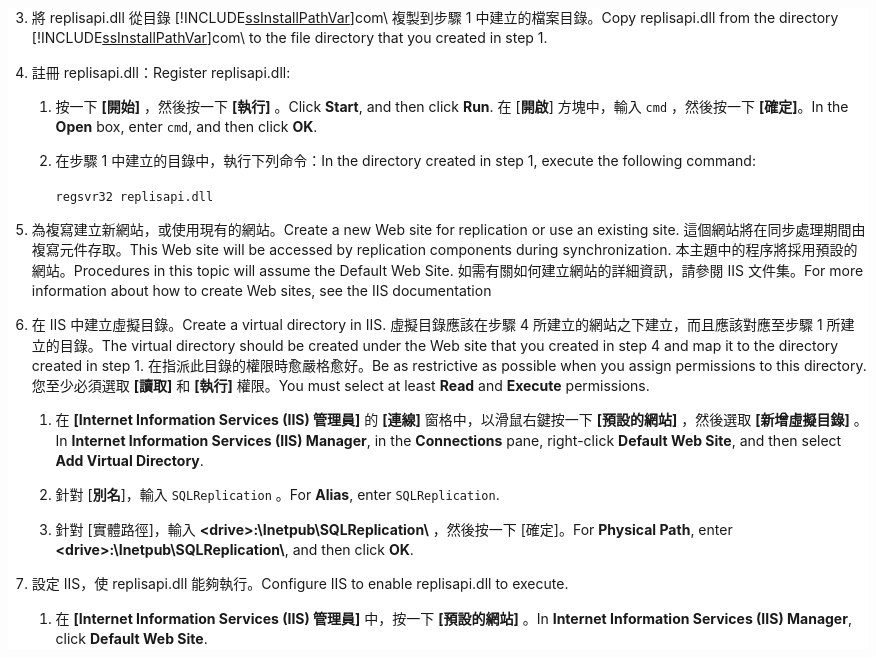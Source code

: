 3.  <span data-ttu-id="4b196-125">將 replisapi.dll 從目錄 [!INCLUDE[ssInstallPathVar](../../includes/ssinstallpathvar-md.md)]com\ 複製到步驟 1 中建立的檔案目錄。</span><span class="sxs-lookup"><span data-stu-id="4b196-125">Copy replisapi.dll from the directory [!INCLUDE[ssInstallPathVar](../../includes/ssinstallpathvar-md.md)]com\ to the file directory that you created in step 1.</span></span>  
  
4.  <span data-ttu-id="4b196-126">註冊 replisapi.dll：</span><span class="sxs-lookup"><span data-stu-id="4b196-126">Register replisapi.dll:</span></span>  
  
    1.  <span data-ttu-id="4b196-127">按一下 **[開始]** ，然後按一下 **[執行]** 。</span><span class="sxs-lookup"><span data-stu-id="4b196-127">Click **Start**, and then click **Run**.</span></span> <span data-ttu-id="4b196-128">在 [**開啟**] 方塊中，輸入 `cmd` ，然後按一下 **[確定]**。</span><span class="sxs-lookup"><span data-stu-id="4b196-128">In the **Open** box, enter `cmd`, and then click **OK**.</span></span>  
  
    2.  <span data-ttu-id="4b196-129">在步驟 1 中建立的目錄中，執行下列命令：</span><span class="sxs-lookup"><span data-stu-id="4b196-129">In the directory created in step 1, execute the following command:</span></span>  
  
         `regsvr32 replisapi.dll`  
  
5.  <span data-ttu-id="4b196-130">為複寫建立新網站，或使用現有的網站。</span><span class="sxs-lookup"><span data-stu-id="4b196-130">Create a new Web site for replication or use an existing site.</span></span> <span data-ttu-id="4b196-131">這個網站將在同步處理期間由複寫元件存取。</span><span class="sxs-lookup"><span data-stu-id="4b196-131">This Web site will be accessed by replication components during synchronization.</span></span> <span data-ttu-id="4b196-132">本主題中的程序將採用預設的網站。</span><span class="sxs-lookup"><span data-stu-id="4b196-132">Procedures in this topic will assume the Default Web Site.</span></span> <span data-ttu-id="4b196-133">如需有關如何建立網站的詳細資訊，請參閱 IIS 文件集。</span><span class="sxs-lookup"><span data-stu-id="4b196-133">For more information about how to create Web sites, see the IIS documentation</span></span>  
  
6.  <span data-ttu-id="4b196-134">在 IIS 中建立虛擬目錄。</span><span class="sxs-lookup"><span data-stu-id="4b196-134">Create a virtual directory in IIS.</span></span> <span data-ttu-id="4b196-135">虛擬目錄應該在步驟 4 所建立的網站之下建立，而且應該對應至步驟 1 所建立的目錄。</span><span class="sxs-lookup"><span data-stu-id="4b196-135">The virtual directory should be created under the Web site that you created in step 4 and map it to the directory created in step 1.</span></span> <span data-ttu-id="4b196-136">在指派此目錄的權限時愈嚴格愈好。</span><span class="sxs-lookup"><span data-stu-id="4b196-136">Be as restrictive as possible when you assign permissions to this directory.</span></span> <span data-ttu-id="4b196-137">您至少必須選取 **[讀取]** 和 **[執行]** 權限。</span><span class="sxs-lookup"><span data-stu-id="4b196-137">You must select at least **Read** and **Execute** permissions.</span></span>  
  
    1.  <span data-ttu-id="4b196-138">在 **[Internet Information Services (IIS) 管理員]** 的 **[連線]** 窗格中，以滑鼠右鍵按一下 **[預設的網站]** ，然後選取 **[新增虛擬目錄]** 。</span><span class="sxs-lookup"><span data-stu-id="4b196-138">In **Internet Information Services (IIS) Manager**, in the **Connections** pane, right-click **Default Web Site**, and then select **Add Virtual Directory**.</span></span>  
  
    2.  <span data-ttu-id="4b196-139">針對 [**別名**]，輸入 `SQLReplication` 。</span><span class="sxs-lookup"><span data-stu-id="4b196-139">For **Alias**, enter `SQLReplication`.</span></span>  
  
    3.  <span data-ttu-id="4b196-140">針對 [實體路徑]，輸入 **\<drive>:\Inetpub\SQLReplication\\** ，然後按一下 [確定]。</span><span class="sxs-lookup"><span data-stu-id="4b196-140">For **Physical Path**, enter **\<drive>:\Inetpub\SQLReplication\\**, and then click **OK**.</span></span>  
  
7.  <span data-ttu-id="4b196-141">設定 IIS，使 replisapi.dll 能夠執行。</span><span class="sxs-lookup"><span data-stu-id="4b196-141">Configure IIS to enable replisapi.dll to execute.</span></span>  
  
    1.  <span data-ttu-id="4b196-142">在 **[Internet Information Services (IIS) 管理員]** 中，按一下 **[預設的網站]** 。</span><span class="sxs-lookup"><span data-stu-id="4b196-142">In **Internet Information Services (IIS) Manager**, click **Default Web Site**.</span></span>  
  